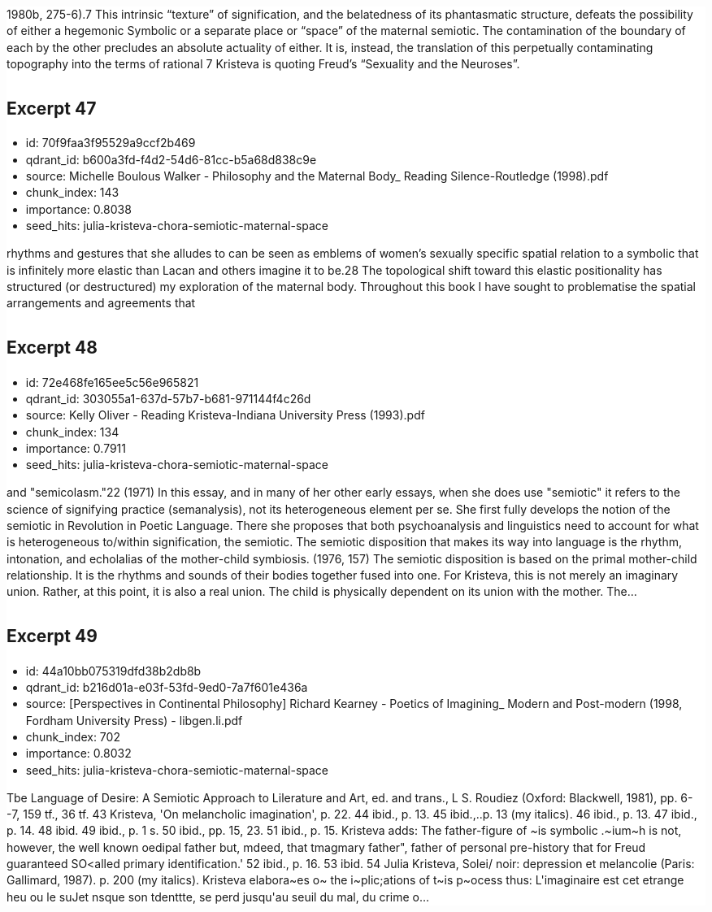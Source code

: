 1980b, 275-6).7 This intrinsic “texture” of signification, and the belatedness of its phantasmatic structure, defeats the possibility of either a hegemonic Symbolic or a separate place or “space” of the maternal semiotic. The contamination of the boundary of each by the other precludes an absolute actuality of either. It is, instead, the translation of this perpetually contaminating topography into the terms of rational 7 Kristeva is quoting Freud’s “Sexuality and the Neuroses”.

## Excerpt 47
- id: 70f9faa3f95529a9ccf2b469
- qdrant_id: b600a3fd-f4d2-54d6-81cc-b5a68d838c9e
- source: Michelle Boulous Walker - Philosophy and the Maternal Body_ Reading Silence-Routledge (1998).pdf
- chunk_index: 143
- importance: 0.8038
- seed_hits: julia-kristeva-chora-semiotic-maternal-space

rhythms and gestures that she alludes to can be seen as emblems of women’s sexually specific spatial relation to a symbolic that is infinitely more elastic than Lacan and others imagine it to be.28 The topological shift toward this elastic positionality has structured (or destructured) my exploration of the maternal body. Throughout this book I have sought to problematise the spatial arrangements and agreements that

## Excerpt 48
- id: 72e468fe165ee5c56e965821
- qdrant_id: 303055a1-637d-57b7-b681-971144f4c26d
- source: Kelly Oliver - Reading Kristeva-Indiana University Press (1993).pdf
- chunk_index: 134
- importance: 0.7911
- seed_hits: julia-kristeva-chora-semiotic-maternal-space

and "semicolasm."22 (1971) In this essay, and in many of her other early essays, when she does use "semiotic" it refers to the science of signifying practice (semanalysis), not its heterogeneous element per se. She first fully develops the notion of the semiotic in Revolution in Poetic Language. There she proposes that both psychoanalysis and linguistics need to account for what is heterogeneous to/within signification, the semiotic. The semiotic disposition that makes its way into language is the rhythm, intonation, and echolalias of the mother-child symbiosis. (1976, 157) The semiotic disposition is based on the primal mother-child relationship. It is the rhythms and sounds of their bodies together fused into one. For Kristeva, this is not merely an imaginary union. Rather, at this point, it is also a real union. The child is physically dependent on its union with the mother. The…

## Excerpt 49
- id: 44a10bb075319dfd38b2db8b
- qdrant_id: b216d01a-e03f-53fd-9ed0-7a7f601e436a
- source: [Perspectives in Continental Philosophy] Richard Kearney - Poetics of Imagining_ Modern and Post-modern (1998, Fordham University Press) - libgen.li.pdf
- chunk_index: 702
- importance: 0.8032
- seed_hits: julia-kristeva-chora-semiotic-maternal-space

Tbe Language of Desire: A Semiotic Approach to Lilerature and Art, ed. and trans., L S. Roudiez (Oxford: Blackwell, 1981), pp. 6--7, 159 tf., 36 tf. 43 Kristeva, 'On melancholic imagination', p. 22. 44 ibid., p. 13. 45 ibid.,..p. 13 (my italics). 46 ibid., p. 13. 47 ibid., p. 14. 48 ibid. 49 ibid., p. 1 s. 50 ibid., pp. 15, 23. 51 ibid., p. 15. Kristeva adds: The father-figure of ~is symbolic .~ium~h is not, however, the well known oedipal father but, mdeed, that tmagmary father", father of personal pre-history that for Freud guaranteed SO<alled primary identification.' 52 ibid., p. 16. 53 ibid. 54 Julia Kristeva, Solei/ noir: depression et melancolie (Paris: Gallimard, 1987). p. 200 (my italics). Kristeva elabora~es o~ the i~plic;ations of t~is p~ocess thus: L'imaginaire est cet etrange heu ou le suJet nsque son tdenttte, se perd jusqu'au seuil du mal, du crime o…
